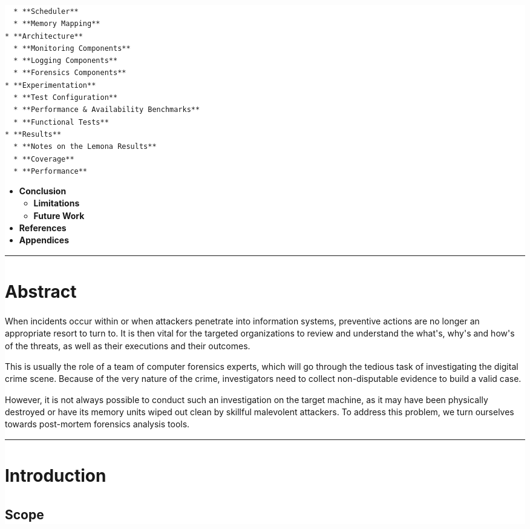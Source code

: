       * **Scheduler**
      * **Memory Mapping**
    * **Architecture**
      * **Monitoring Components**
      * **Logging Components**
      * **Forensics Components**
    * **Experimentation**
      * **Test Configuration**
      * **Performance & Availability Benchmarks**
      * **Functional Tests**
    * **Results**
      * **Notes on the Lemona Results**
      * **Coverage**
      * **Performance**
  * **Conclusion**
    * **Limitations**
    * **Future Work**
  * **References**
  * **Appendices**


---



# Abstract #

When incidents occur within or when attackers penetrate into
information systems, preventive actions are no longer an appropriate
resort to turn to. It is then vital for the targeted organizations to
review and understand the what's, why's and how's of the threats, as
well as their executions and their outcomes.

This is usually the role of a team of computer forensics experts,
which will go through the tedious task of investigating the digital
crime scene. Because of the very nature of the crime, investigators
need to collect non-disputable evidence to build a valid case.

However, it is not always possible to conduct such an investigation on
the target machine, as it may have been physically destroyed or have
its memory units wiped out clean by skillful malevolent attackers. To
address this problem, we turn ourselves towards post-mortem forensics
analysis tools.



---



# Introduction #

## Scope ##
